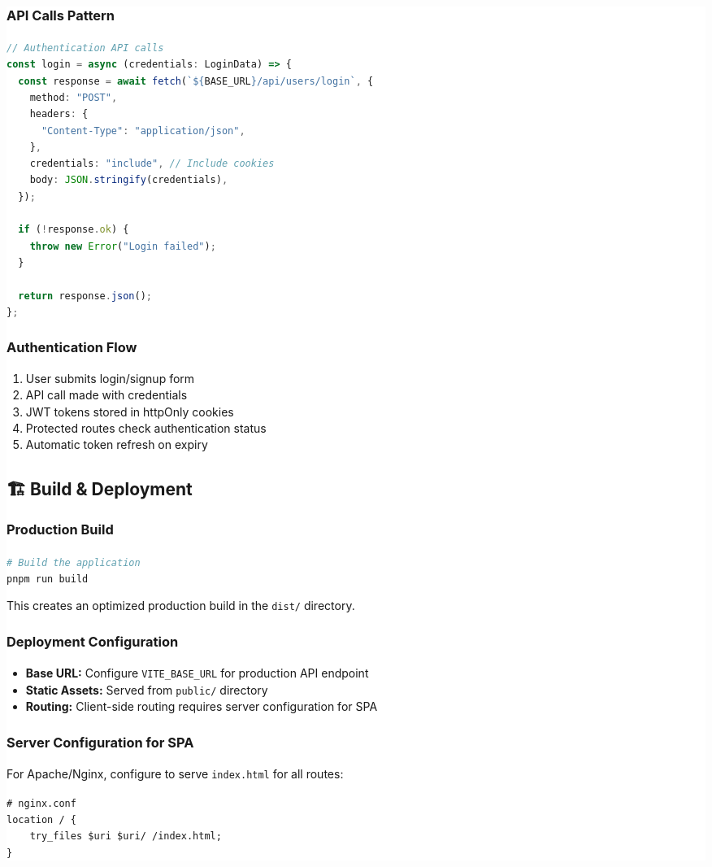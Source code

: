 ### API Calls Pattern

```typescript
// Authentication API calls
const login = async (credentials: LoginData) => {
  const response = await fetch(`${BASE_URL}/api/users/login`, {
    method: "POST",
    headers: {
      "Content-Type": "application/json",
    },
    credentials: "include", // Include cookies
    body: JSON.stringify(credentials),
  });

  if (!response.ok) {
    throw new Error("Login failed");
  }

  return response.json();
};
```

### Authentication Flow

1. User submits login/signup form
2. API call made with credentials
3. JWT tokens stored in httpOnly cookies
4. Protected routes check authentication status
5. Automatic token refresh on expiry

## 🏗 Build & Deployment

### Production Build

```bash
# Build the application
pnpm run build
```

This creates an optimized production build in the `dist/` directory.

### Deployment Configuration

- **Base URL:** Configure `VITE_BASE_URL` for production API endpoint
- **Static Assets:** Served from `public/` directory
- **Routing:** Client-side routing requires server configuration for SPA

### Server Configuration for SPA

For Apache/Nginx, configure to serve `index.html` for all routes:

```nginx
# nginx.conf
location / {
    try_files $uri $uri/ /index.html;
}
```
